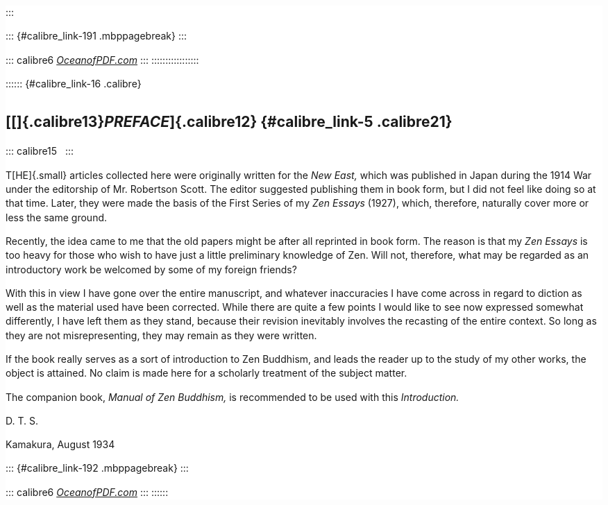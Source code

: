 :::

::: {#calibre_link-191 .mbppagebreak}
:::

::: calibre6
[*OceanofPDF.com*](https://oceanofpdf.com)
:::
:::::::::::::::::

:::::: {#calibre_link-16 .calibre}
## [[]{.calibre13}*PREFACE*]{.calibre12} {#calibre_link-5 .calibre21}

::: calibre15
 
:::

T[HE]{.small} articles collected here were originally written for the
*New East,* which was published in Japan during the 1914 War under the
editorship of Mr. Robertson Scott. The editor suggested publishing them
in book form, but I did not feel like doing so at that time. Later, they
were made the basis of the First Series of my *Zen Essays* (1927),
which, therefore, naturally cover more or less the same ground.

Recently, the idea came to me that the old papers might be after all
reprinted in book form. The reason is that my *Zen Essays* is too heavy
for those who wish to have just a little preliminary knowledge of Zen.
Will not, therefore, what may be regarded as an introductory work be
welcomed by some of my foreign friends?

With this in view I have gone over the entire manuscript, and whatever
inaccuracies I have come across in regard to diction as well as the
material used have been corrected. While there are quite a few points I
would like to see now expressed somewhat differently, I have left them
as they stand, because their revision inevitably involves the recasting
of the entire context. So long as they are not misrepresenting, they may
remain as they were written.

If the book really serves as a sort of introduction to Zen Buddhism, and
leads the reader up to the study of my other works, the object is
attained. No claim is made here for a scholarly treatment of the subject
matter.

The companion book, *Manual of Zen Buddhism,* is recommended to be used
with this *Introduction.*

D. T. S.

Kamakura, August 1934

::: {#calibre_link-192 .mbppagebreak}
:::

::: calibre6
[*OceanofPDF.com*](https://oceanofpdf.com)
:::
::::::
